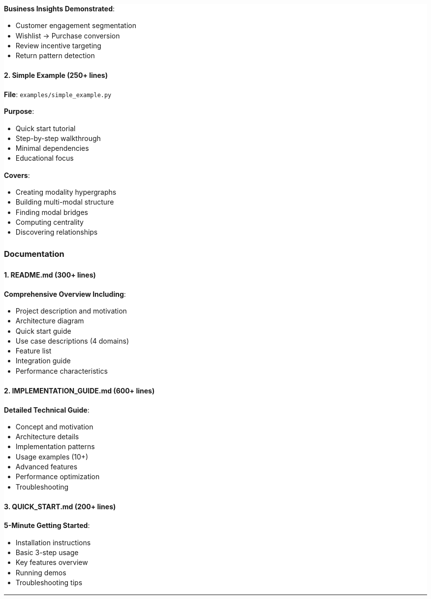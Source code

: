 **Business Insights Demonstrated**:
- Customer engagement segmentation
- Wishlist → Purchase conversion
- Review incentive targeting
- Return pattern detection

#### 2. Simple Example (250+ lines)
**File**: `examples/simple_example.py`

**Purpose**: 
- Quick start tutorial
- Step-by-step walkthrough
- Minimal dependencies
- Educational focus

**Covers**:
- Creating modality hypergraphs
- Building multi-modal structure
- Finding modal bridges
- Computing centrality
- Discovering relationships

### Documentation

#### 1. README.md (300+ lines)
**Comprehensive Overview Including**:
- Project description and motivation
- Architecture diagram
- Quick start guide
- Use case descriptions (4 domains)
- Feature list
- Integration guide
- Performance characteristics

#### 2. IMPLEMENTATION_GUIDE.md (600+ lines)
**Detailed Technical Guide**:
- Concept and motivation
- Architecture details
- Implementation patterns
- Usage examples (10+)
- Advanced features
- Performance optimization
- Troubleshooting

#### 3. QUICK_START.md (200+ lines)
**5-Minute Getting Started**:
- Installation instructions
- Basic 3-step usage
- Key features overview
- Running demos
- Troubleshooting tips

---